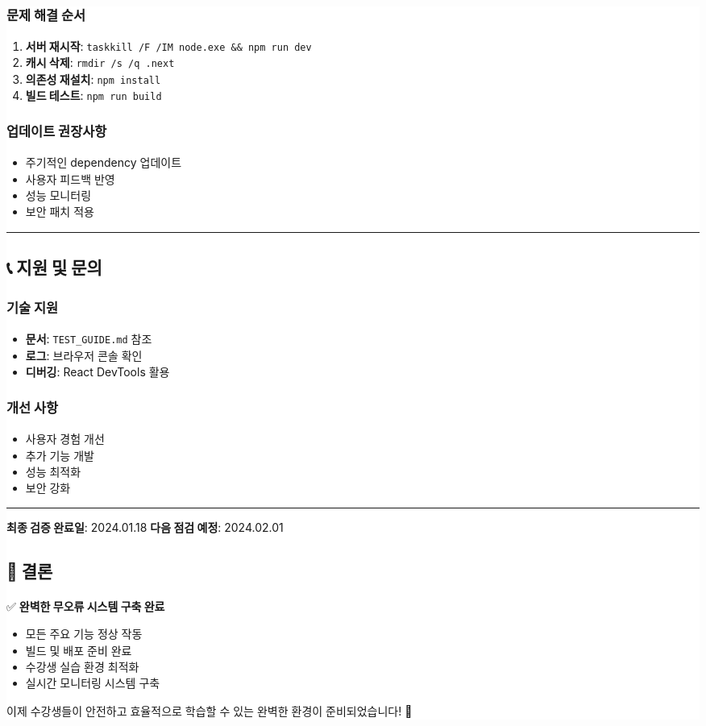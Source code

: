 ### 문제 해결 순서
1. **서버 재시작**: `taskkill /F /IM node.exe && npm run dev`
2. **캐시 삭제**: `rmdir /s /q .next`
3. **의존성 재설치**: `npm install`
4. **빌드 테스트**: `npm run build`

### 업데이트 권장사항
- 주기적인 dependency 업데이트
- 사용자 피드백 반영
- 성능 모니터링
- 보안 패치 적용

---

## 📞 지원 및 문의

### 기술 지원
- **문서**: `TEST_GUIDE.md` 참조
- **로그**: 브라우저 콘솔 확인
- **디버깅**: React DevTools 활용

### 개선 사항
- 사용자 경험 개선
- 추가 기능 개발
- 성능 최적화
- 보안 강화

---

**최종 검증 완료일**: 2024.01.18
**다음 점검 예정**: 2024.02.01

## 🎊 결론

✅ **완벽한 무오류 시스템 구축 완료**
- 모든 주요 기능 정상 작동
- 빌드 및 배포 준비 완료
- 수강생 실습 환경 최적화
- 실시간 모니터링 시스템 구축

이제 수강생들이 안전하고 효율적으로 학습할 수 있는 완벽한 환경이 준비되었습니다! 🚀 